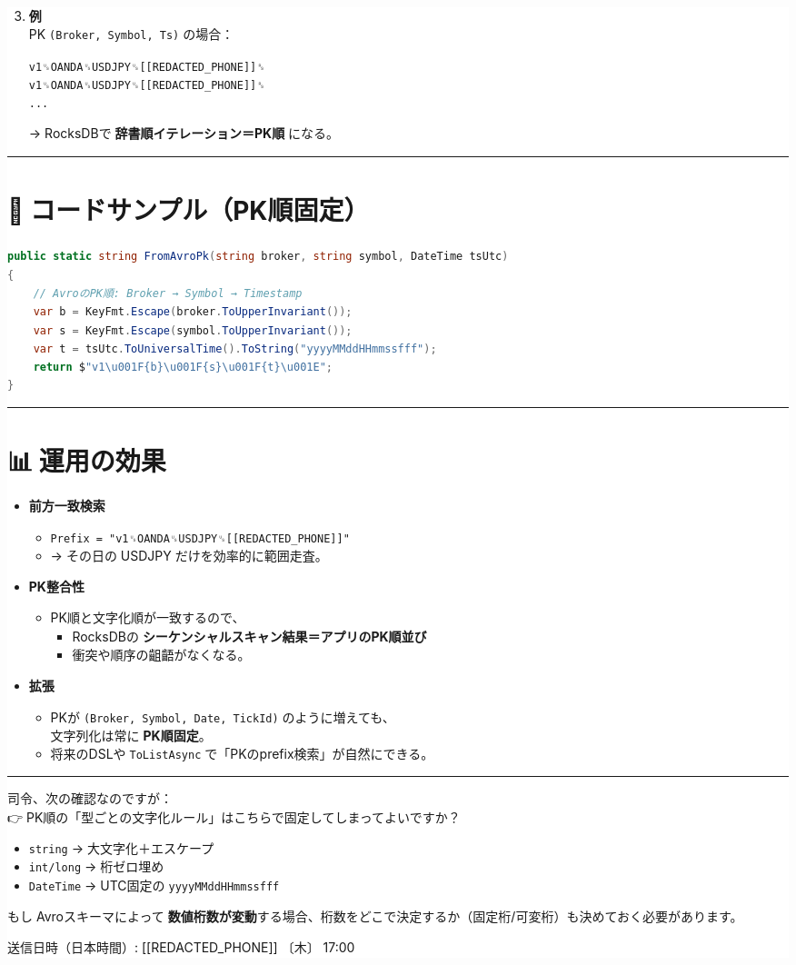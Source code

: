 3. **例**  
   PK `(Broker, Symbol, Ts)` の場合：  

   ```
   v1␟OANDA␟USDJPY␟[[REDACTED_PHONE]]␞
   v1␟OANDA␟USDJPY␟[[REDACTED_PHONE]]␞
   ...
   ```
   → RocksDBで **辞書順イテレーション＝PK順** になる。

---

# 🔧 コードサンプル（PK順固定）

```csharp
public static string FromAvroPk(string broker, string symbol, DateTime tsUtc)
{
    // AvroのPK順: Broker → Symbol → Timestamp
    var b = KeyFmt.Escape(broker.ToUpperInvariant());
    var s = KeyFmt.Escape(symbol.ToUpperInvariant());
    var t = tsUtc.ToUniversalTime().ToString("yyyyMMddHHmmssfff");
    return $"v1\u001F{b}\u001F{s}\u001F{t}\u001E";
}
```

---

# 📊 運用の効果

- **前方一致検索**  
  - `Prefix = "v1␟OANDA␟USDJPY␟[[REDACTED_PHONE]]"`  
  - → その日の USDJPY だけを効率的に範囲走査。  

- **PK整合性**  
  - PK順と文字化順が一致するので、  
    - RocksDBの **シーケンシャルスキャン結果＝アプリのPK順並び**  
    - 衝突や順序の齟齬がなくなる。  

- **拡張**  
  - PKが `(Broker, Symbol, Date, TickId)` のように増えても、  
    文字列化は常に **PK順固定**。  
  - 将来のDSLや `ToListAsync` で「PKのprefix検索」が自然にできる。  

---

司令、次の確認なのですが：  
👉 PK順の「型ごとの文字化ルール」はこちらで固定してしまってよいですか？  
- `string` → 大文字化＋エスケープ  
- `int/long` → 桁ゼロ埋め  
- `DateTime` → UTC固定の `yyyyMMddHHmmssfff`  

もし Avroスキーマによって **数値桁数が変動**する場合、桁数をどこで決定するか（固定桁/可変桁）も決めておく必要があります。  

送信日時（日本時間）: [[REDACTED_PHONE]] 〔木〕 17:00
